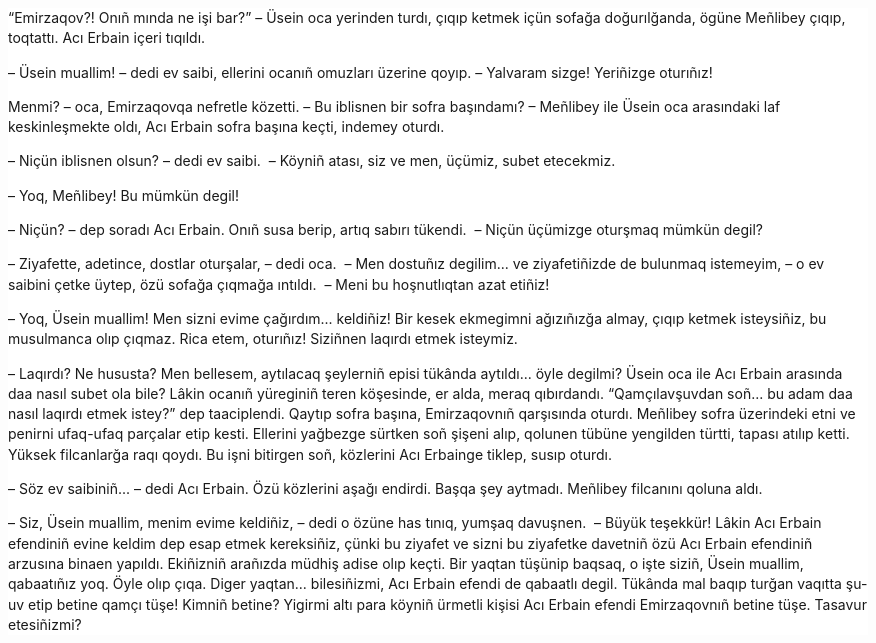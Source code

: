 “Emirzaqov?!
Onıñ mında ne işi bar?” – Üsein oca yerinden turdı, çıqıp ketmek içün sofağa doğurılğanda, ögüne Meñlibey çıqıp, toqtattı.
Acı Erbain içeri tıqıldı.

– Üsein muallim! – dedi ev saibi, ellerini ocanıñ omuzları üzerine qoyıp.
– Yalvaram sizge!
Yeriñizge oturıñız!

Menmi? – oca, Emirzaqovqa nefretle közetti.
– Bu iblisnen bir sofra başındamı? – Meñlibey ile Üsein oca arasındaki laf keskinleşmekte oldı, Acı Erbain sofra başına keçti, indemey oturdı.

– Niçün iblisnen olsun? – dedi ev saibi.
 – Köyniñ atası, siz ve men, üçümiz, subet etecekmiz.

– Yoq, Meñlibey!
Bu mümkün degil!

– Niçün? – dep soradı Acı Erbain.
Onıñ susa berip, artıq sabırı tükendi.
 – Niçün üçümizge oturşmaq mümkün degil?

– Ziyafette, adetince, dostlar oturşalar, – dedi oca.
 – Men dostuñız degilim... ve ziyafetiñizde de bulunmaq istemeyim, – o ev saibini çetke üytep, özü sofağa çıqmağa ıntıldı.
 – Meni bu hoşnutlıqtan azat etiñiz!

– Yoq, Üsein muallim!
Men sizni evime çağırdım... keldiñiz!
Bir kesek ekmegimni ağızıñızğa almay, çıqıp ketmek isteysiñiz, bu musulmanca olıp çıqmaz.
Rica etem, oturıñız!
Siziñnen laqırdı etmek isteymiz.

– Laqırdı?
Ne hususta?
Men bellesem, aytılacaq şeylerniñ episi tükânda aytıldı... öyle degilmi?
Üsein oca ile Acı Erbain arasında daa nasıl subet ola bile?
Lâkin ocanıñ yüreginiñ teren köşesinde, er alda, meraq qıbırdandı.
“Qamçılavşuvdan soñ... bu adam daa nasıl laqırdı etmek istey?” dep taaciplendi.
Qaytıp sofra başına, Emirzaqovnıñ qarşısında oturdı.
Meñlibey sofra üzerindeki etni ve penirni ufaq-ufaq parçalar etip kesti.
Ellerini yağbezge sürtken soñ şişeni alıp, qolunen tübüne yengilden türtti, tapası atılıp ketti.
Yüksek filcanlarğa raqı qoydı.
Bu işni bitirgen soñ, közlerini Acı Erbainge tiklep, susıp oturdı.

– Söz ev saibiniñ... – dedi Acı Erbain.
Özü közlerini aşağı endirdi.
Başqa şey aytmadı.
Meñlibey filcanını qoluna aldı.

– Siz, Üsein muallim, menim evime keldiñiz, – dedi o özüne has tınıq, yumşaq davuşnen.
 – Büyük teşekkür!
Lâkin Acı Erbain efendiniñ evine keldim dep esap etmek kereksiñiz, çünki bu ziyafet ve sizni bu ziyafetke davetniñ özü Acı Erbain efendiniñ arzusına binaen yapıldı.
Ekiñizniñ arañızda müdhiş adise olıp keçti.
Bir yaqtan tüşünip baqsaq, o işte siziñ, Üsein muallim, qabaatıñız yoq.
Öyle olıp çıqa.
Diger yaqtan... bilesiñizmi, Acı Erbain efendi de qabaatlı degil.
Tükânda mal baqıp turğan vaqıtta şu-uv etip betine qamçı tüşe!
Kimniñ betine?
Yigirmi altı para köyniñ ürmetli kişisi Acı Erbain efendi Emirzaqovnıñ betine tüşe.
Tasavur etesiñizmi?
